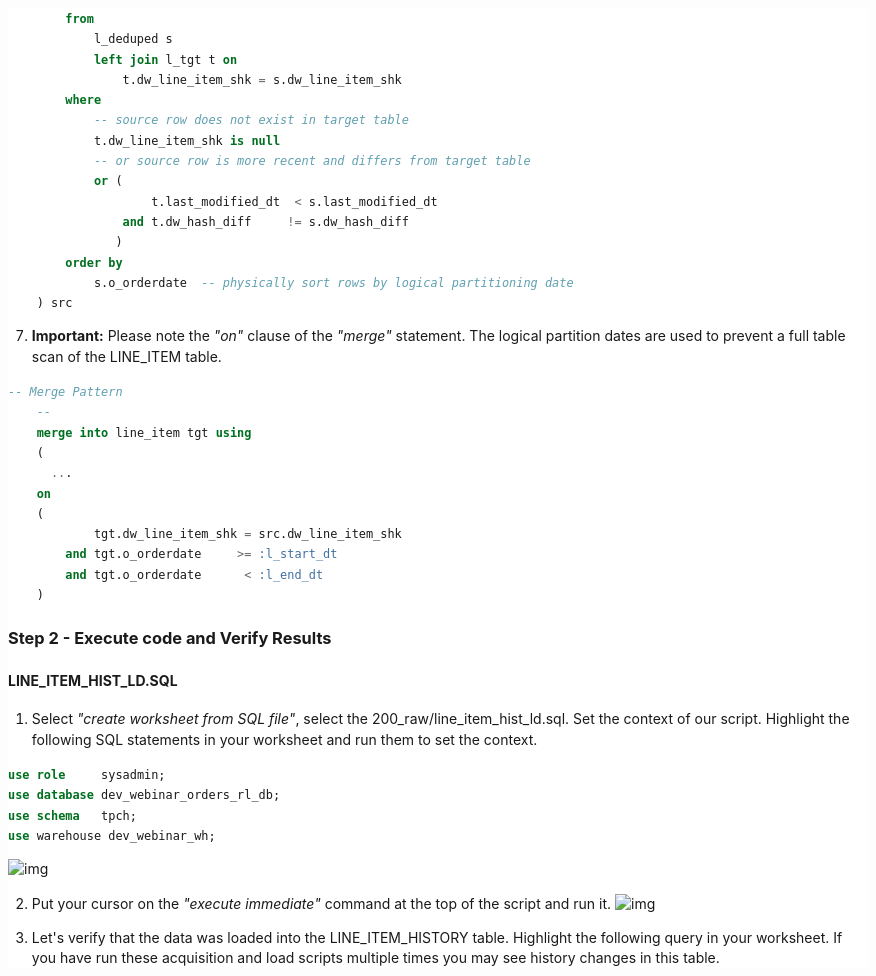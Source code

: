 ``` sql
        from
            l_deduped s
            left join l_tgt t on
                t.dw_line_item_shk = s.dw_line_item_shk
        where
            -- source row does not exist in target table
            t.dw_line_item_shk is null
            -- or source row is more recent and differs from target table
            or (
                    t.last_modified_dt  < s.last_modified_dt
                and t.dw_hash_diff     != s.dw_hash_diff
               )
        order by
            s.o_orderdate  -- physically sort rows by logical partitioning date
    ) src
```
7. **Important:** Please note the *"on"* clause of the *"merge"* statement.  The logical partition dates are used to prevent a full table scan of the LINE_ITEM table.
``` sql
-- Merge Pattern 
    --
    merge into line_item tgt using
    (
      ...
    on
    (
            tgt.dw_line_item_shk = src.dw_line_item_shk
        and tgt.o_orderdate     >= :l_start_dt
        and tgt.o_orderdate      < :l_end_dt
    )
```
### Step 2 - Execute code and Verify Results

#### LINE_ITEM_HIST_LD.SQL
1. Select *"create worksheet from SQL file"*, select the 200_raw/line_item_hist_ld.sql. Set the context of our script. Highlight the following SQL statements in your worksheet and run them to set the context.
``` sql
use role     sysadmin;
use database dev_webinar_orders_rl_db;
use schema   tpch;
use warehouse dev_webinar_wh;
```
![img](assets/Statement_executed_successfully.png)

2. Put your cursor on the *"execute immediate"* command at the top of the script and run it.
![img](assets/anonymous_block_success.png)

3. Let's verify that the data was loaded into the LINE_ITEM_HISTORY table. Highlight the following query in your worksheet. If you have run these acquisition and load scripts multiple times you may see history changes in this table.
